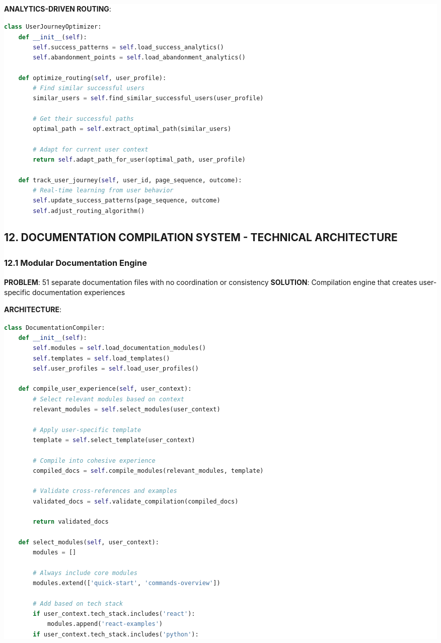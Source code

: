 **ANALYTICS-DRIVEN ROUTING**:
```python
class UserJourneyOptimizer:
    def __init__(self):
        self.success_patterns = self.load_success_analytics()
        self.abandonment_points = self.load_abandonment_analytics()
        
    def optimize_routing(self, user_profile):
        # Find similar successful users
        similar_users = self.find_similar_successful_users(user_profile)
        
        # Get their successful paths  
        optimal_path = self.extract_optimal_path(similar_users)
        
        # Adapt for current user context
        return self.adapt_path_for_user(optimal_path, user_profile)
        
    def track_user_journey(self, user_id, page_sequence, outcome):
        # Real-time learning from user behavior
        self.update_success_patterns(page_sequence, outcome)
        self.adjust_routing_algorithm()
```

## 12. DOCUMENTATION COMPILATION SYSTEM - TECHNICAL ARCHITECTURE

### 12.1 Modular Documentation Engine

**PROBLEM**: 51 separate documentation files with no coordination or consistency
**SOLUTION**: Compilation engine that creates user-specific documentation experiences

**ARCHITECTURE**:
```python
class DocumentationCompiler:
    def __init__(self):
        self.modules = self.load_documentation_modules()
        self.templates = self.load_templates()
        self.user_profiles = self.load_user_profiles()
        
    def compile_user_experience(self, user_context):
        # Select relevant modules based on context
        relevant_modules = self.select_modules(user_context)
        
        # Apply user-specific template
        template = self.select_template(user_context)
        
        # Compile into cohesive experience
        compiled_docs = self.compile_modules(relevant_modules, template)
        
        # Validate cross-references and examples
        validated_docs = self.validate_compilation(compiled_docs)
        
        return validated_docs
        
    def select_modules(self, user_context):
        modules = []
        
        # Always include core modules
        modules.extend(['quick-start', 'commands-overview'])
        
        # Add based on tech stack
        if user_context.tech_stack.includes('react'):
            modules.append('react-examples')
        if user_context.tech_stack.includes('python'):
```